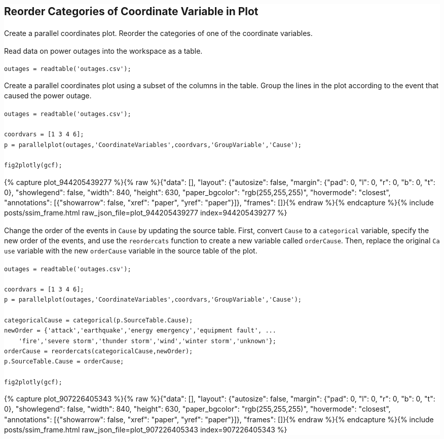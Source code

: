 


## Reorder Categories of Coordinate Variable in Plot

Create a parallel coordinates plot. Reorder the categories of one of the coordinate variables.

Read data on power outages into the workspace as a table.

```{matlab}
outages = readtable('outages.csv');
```

Create a parallel coordinates plot using a subset of the columns in the table. Group the lines in the plot according to the event that caused the power outage.

```{matlab}
outages = readtable('outages.csv');

coordvars = [1 3 4 6];
p = parallelplot(outages,'CoordinateVariables',coordvars,'GroupVariable','Cause');

fig2plotly(gcf);
```
{% capture plot_944205439277 %}{% raw %}{"data": [], "layout": {"autosize": false, "margin": {"pad": 0, "l": 0, "r": 0, "b": 0, "t": 0}, "showlegend": false, "width": 840, "height": 630, "paper_bgcolor": "rgb(255,255,255)", "hovermode": "closest", "annotations": [{"showarrow": false, "xref": "paper", "yref": "paper"}]}, "frames": []}{% endraw %}{% endcapture %}{% include posts/ssim_frame.html raw_json_file=plot_944205439277 index=944205439277 %}



Change the order of the events in `Cause` by updating the source table. First, convert `Cause` to a `categorical` variable, specify the new order of the events, and use the `reordercats` function to create a new variable called `orderCause`. Then, replace the original `Cause` variable with the new `orderCause` variable in the source table of the plot.

```{matlab}
outages = readtable('outages.csv');

coordvars = [1 3 4 6];
p = parallelplot(outages,'CoordinateVariables',coordvars,'GroupVariable','Cause');

categoricalCause = categorical(p.SourceTable.Cause);
newOrder = {'attack','earthquake','energy emergency','equipment fault', ...
    'fire','severe storm','thunder storm','wind','winter storm','unknown'};
orderCause = reordercats(categoricalCause,newOrder);
p.SourceTable.Cause = orderCause;

fig2plotly(gcf);
```
{% capture plot_907226405343 %}{% raw %}{"data": [], "layout": {"autosize": false, "margin": {"pad": 0, "l": 0, "r": 0, "b": 0, "t": 0}, "showlegend": false, "width": 840, "height": 630, "paper_bgcolor": "rgb(255,255,255)", "hovermode": "closest", "annotations": [{"showarrow": false, "xref": "paper", "yref": "paper"}]}, "frames": []}{% endraw %}{% endcapture %}{% include posts/ssim_frame.html raw_json_file=plot_907226405343 index=907226405343 %}
